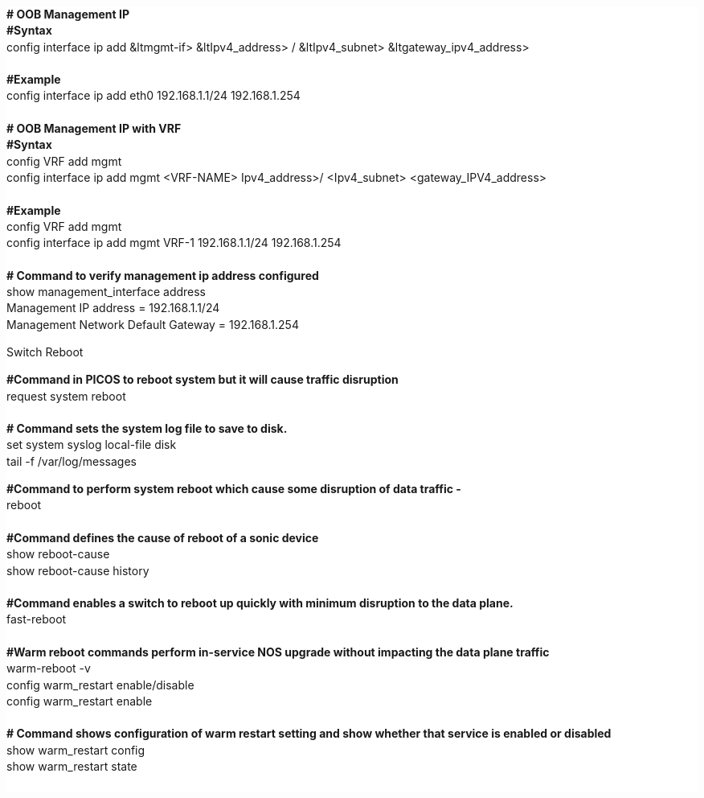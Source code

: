</td>

<td>

<b># OOB Management IP</b><br>
<b>#Syntax</b><Br>
config interface ip add &ltmgmt-if> &ltIpv4_address> / &ltIpv4_subnet> &ltgateway_ipv4_address><br>
</br>
<b>#Example</b><br>
config interface ip add eth0 192.168.1.1/24 192.168.1.254<br> 
</br>
<b># OOB Management IP with VRF</b><br>
<b>#Syntax</b><Br>
config VRF  add mgmt<br>
config interface ip add mgmt &lt;VRF-NAME> Ipv4_address>/ &lt;Ipv4_subnet> &lt;gateway_IPV4_address> <br>
</br>
<b>#Example</b></br>
config VRF  add mgmt<Br>
config interface ip add mgmt VRF-1 192.168.1.1/24 192.168.1.254<br>
</br>
<b># Command to verify management ip address configured</b><br> 
show management_interface address<br>
Management IP address = 192.168.1.1/24<br>
Management Network Default Gateway = 192.168.1.254<br>

</td>
 </tr>
 <tr>
   <th colspan="2">Switch Reboot</th>
 </tr>
 <tr>
 <td>

<b>#Command in PICOS to reboot system but it will cause traffic disruption</b><br>
request system reboot<br>
<br>
<b># Command sets the system log file to save to disk.</b><br>
set system syslog local-file disk<br>
tail -f /var/log/messages<br>

</td>
 <td>

<b>#Command  to perform system reboot which cause some disruption of data traffic -</b><br> 
reboot<br>
</br>
<b>#Command defines the cause of reboot of a sonic device</b><Br> 
show reboot-cause<Br>
show reboot-cause history<br>
</br>
<b>#Command  enables a switch to reboot up quickly  with minimum disruption to the data plane. </b><br>
fast-reboot<br>
</br>
<b>#Warm reboot commands perform  in-service NOS upgrade without impacting the data plane traffic</b><br> 
warm-reboot -v<br>
config warm_restart enable/disable<Br>
config warm_restart enable<br>
</br>
<b># Command shows configuration of warm restart setting and show whether that service is enabled or disabled </b><br>
show warm_restart config<br>
show warm_restart state<br>
</br>